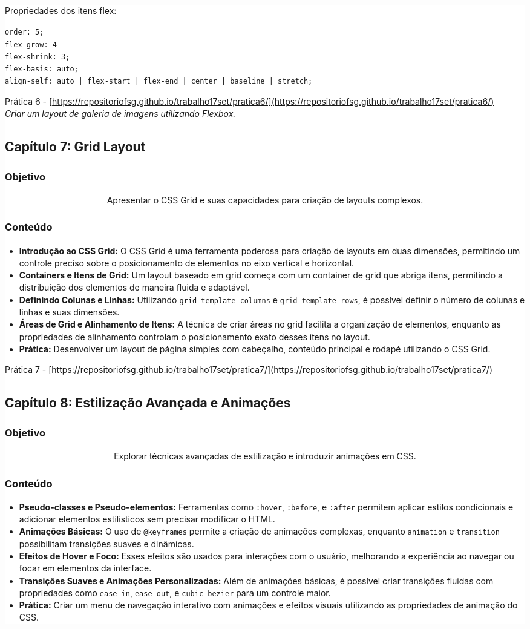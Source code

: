 Propriedades dos itens flex:
```html
order: 5;
flex-grow: 4
flex-shrink: 3;
flex-basis: auto;
align-self: auto | flex-start | flex-end | center | baseline | stretch;
```


Prática 6 - [https://repositoriofsg.github.io/trabalho17set/pratica6/](https://repositoriofsg.github.io/trabalho17set/pratica6/)
<br>*Criar um layout de galeria de imagens utilizando Flexbox.*


## Capítulo 7: Grid Layout 
### **Objetivo**
<center>Apresentar o CSS Grid e suas capacidades para criação de layouts complexos.</center>

### Conteúdo
* **Introdução ao CSS Grid:** 
  O CSS Grid é uma ferramenta poderosa para criação de layouts em duas dimensões, permitindo um controle preciso sobre o posicionamento de elementos no eixo vertical e horizontal.
* **Containers e Itens de Grid:** 
  Um layout baseado em grid começa com um container de grid que abriga itens, permitindo a distribuição dos elementos de maneira fluida e adaptável.
* **Definindo Colunas e Linhas:** 
  Utilizando `grid-template-columns` e `grid-template-rows`, é possível definir o número de colunas e linhas e suas dimensões.
* **Áreas de Grid e Alinhamento de Itens:** 
  A técnica de criar áreas no grid facilita a organização de elementos, enquanto as propriedades de alinhamento controlam o posicionamento exato desses itens no layout.
* **Prática:** 
  Desenvolver um layout de página simples com cabeçalho, conteúdo principal e rodapé utilizando o CSS Grid.

Prática 7 - [https://repositoriofsg.github.io/trabalho17set/pratica7/](https://repositoriofsg.github.io/trabalho17set/pratica7/)


## Capítulo 8: Estilização Avançada e Animações 
### **Objetivo**
<center>Explorar técnicas avançadas de estilização e introduzir animações em CSS.</center>

### Conteúdo
* **Pseudo-classes e Pseudo-elementos:** 
  Ferramentas como `:hover`, `:before`, e `:after` permitem aplicar estilos condicionais e adicionar elementos estilísticos sem precisar modificar o HTML.
* **Animações Básicas:** 
  O uso de `@keyframes` permite a criação de animações complexas, enquanto `animation` e `transition` possibilitam transições suaves e dinâmicas.
* **Efeitos de Hover e Foco:** 
  Esses efeitos são usados para interações com o usuário, melhorando a experiência ao navegar ou focar em elementos da interface.
* **Transições Suaves e Animações Personalizadas:** 
  Além de animações básicas, é possível criar transições fluidas com propriedades como `ease-in`, `ease-out`, e `cubic-bezier` para um controle maior.
* **Prática:** 
  Criar um menu de navegação interativo com animações e efeitos visuais utilizando as propriedades de animação do CSS.
